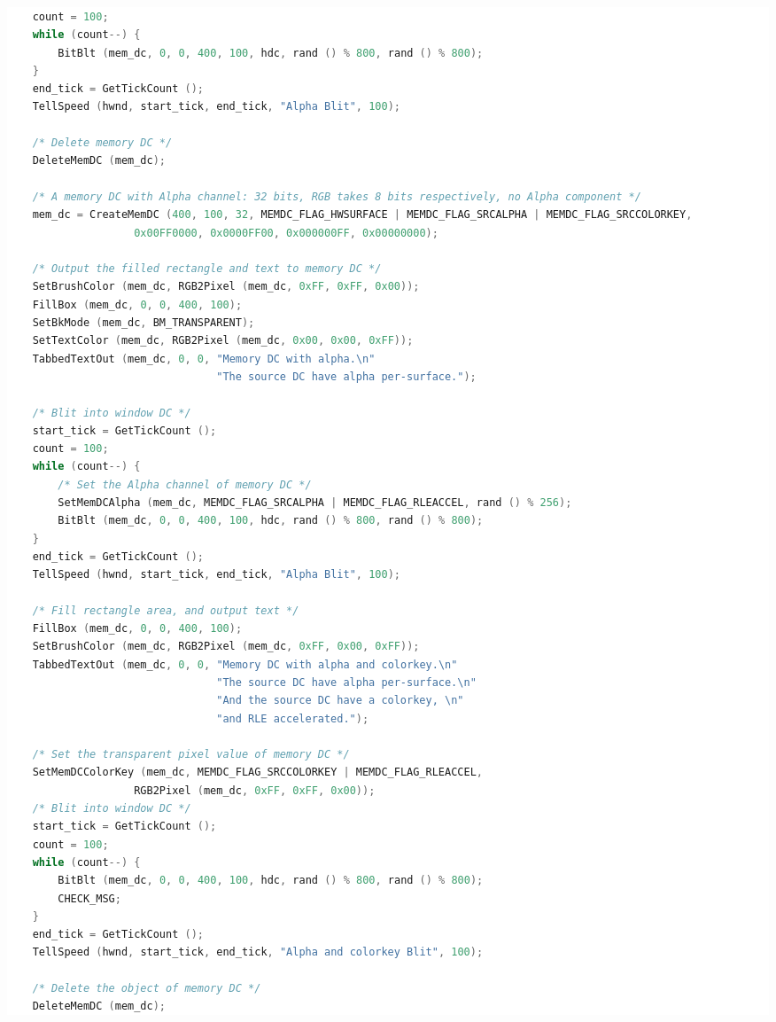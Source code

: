 ```cpp
    count = 100;
    while (count--) {
        BitBlt (mem_dc, 0, 0, 400, 100, hdc, rand () % 800, rand () % 800);
    }
    end_tick = GetTickCount ();
    TellSpeed (hwnd, start_tick, end_tick, "Alpha Blit", 100);

    /* Delete memory DC */
    DeleteMemDC (mem_dc);

    /* A memory DC with Alpha channel: 32 bits, RGB takes 8 bits respectively, no Alpha component */
    mem_dc = CreateMemDC (400, 100, 32, MEMDC_FLAG_HWSURFACE | MEMDC_FLAG_SRCALPHA | MEMDC_FLAG_SRCCOLORKEY,
                    0x00FF0000, 0x0000FF00, 0x000000FF, 0x00000000);

    /* Output the filled rectangle and text to memory DC */
    SetBrushColor (mem_dc, RGB2Pixel (mem_dc, 0xFF, 0xFF, 0x00));
    FillBox (mem_dc, 0, 0, 400, 100);
    SetBkMode (mem_dc, BM_TRANSPARENT);
    SetTextColor (mem_dc, RGB2Pixel (mem_dc, 0x00, 0x00, 0xFF));
    TabbedTextOut (mem_dc, 0, 0, "Memory DC with alpha.\n"
                                 "The source DC have alpha per-surface.");

    /* Blit into window DC */
    start_tick = GetTickCount ();
    count = 100;
    while (count--) {
        /* Set the Alpha channel of memory DC */
        SetMemDCAlpha (mem_dc, MEMDC_FLAG_SRCALPHA | MEMDC_FLAG_RLEACCEL, rand () % 256);
        BitBlt (mem_dc, 0, 0, 400, 100, hdc, rand () % 800, rand () % 800);
    }
    end_tick = GetTickCount ();
    TellSpeed (hwnd, start_tick, end_tick, "Alpha Blit", 100);

    /* Fill rectangle area, and output text */
    FillBox (mem_dc, 0, 0, 400, 100);
    SetBrushColor (mem_dc, RGB2Pixel (mem_dc, 0xFF, 0x00, 0xFF));
    TabbedTextOut (mem_dc, 0, 0, "Memory DC with alpha and colorkey.\n"
                                 "The source DC have alpha per-surface.\n"
                                 "And the source DC have a colorkey, \n"
                                 "and RLE accelerated.");

    /* Set the transparent pixel value of memory DC */
    SetMemDCColorKey (mem_dc, MEMDC_FLAG_SRCCOLORKEY | MEMDC_FLAG_RLEACCEL,
                    RGB2Pixel (mem_dc, 0xFF, 0xFF, 0x00));
    /* Blit into window DC */
    start_tick = GetTickCount ();
    count = 100;
    while (count--) {
        BitBlt (mem_dc, 0, 0, 400, 100, hdc, rand () % 800, rand () % 800);
        CHECK_MSG;
    }
    end_tick = GetTickCount ();
    TellSpeed (hwnd, start_tick, end_tick, "Alpha and colorkey Blit", 100);

    /* Delete the object of memory DC */
    DeleteMemDC (mem_dc);
```
